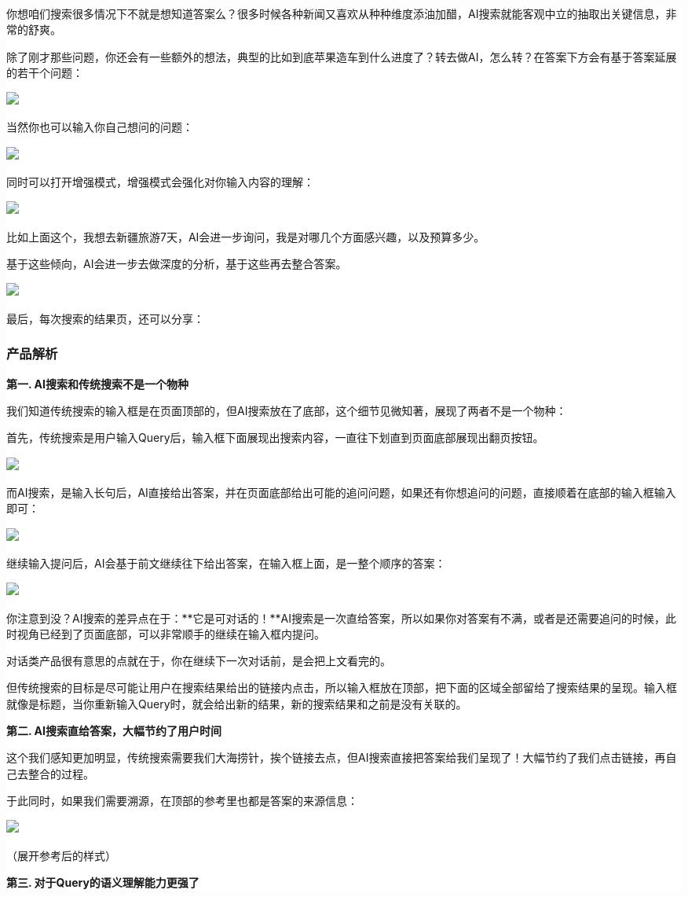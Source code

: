 你想咱们搜索很多情况下不就是想知道答案么？很多时候各种新闻又喜欢从种种维度添油加醋，AI搜索就能客观中立的抽取出关键信息，非常的舒爽。

除了刚才那些问题，你还会有一些额外的想法，典型的比如到底苹果造车到什么进度了？转去做AI，怎么转？在答案下方会有基于答案延展的若干个问题：

![](https://image.woshipm.com/wp-files/2024/03/CbqIGfOUk1hPSusUupvx.png)

当然你也可以输入你自己想问的问题：

![](https://image.woshipm.com/wp-files/2024/03/ro1J87enl9W4Fv5McXJX.png)

同时可以打开增强模式，增强模式会强化对你输入内容的理解：

![](https://image.woshipm.com/wp-files/2024/03/T0qj7bjsKKZOpT3ZBN2W.png)

比如上面这个，我想去新疆旅游7天，AI会进一步询问，我是对哪几个方面感兴趣，以及预算多少。

基于这些倾向，AI会进一步去做深度的分析，基于这些再去整合答案。

![](https://image.woshipm.com/wp-files/2024/03/xW5kU4bGrwtWBwYhGv0q.png)

最后，每次搜索的结果页，还可以分享：

### 产品解析

**第一. AI搜索和传统搜索不是一个物种**

我们知道传统搜索的输入框是在页面顶部的，但AI搜索放在了底部，这个细节见微知著，展现了两者不是一个物种：

首先，传统搜索是用户输入Query后，输入框下面展现出搜索内容，一直往下划直到页面底部展现出翻页按钮。

![](https://image.woshipm.com/wp-files/2024/03/nQ2PyFVbwD3gLetF9rrH.png)

而AI搜索，是输入长句后，AI直接给出答案，并在页面底部给出可能的追问问题，如果还有你想追问的问题，直接顺着在底部的输入框输入即可：

![](https://image.woshipm.com/wp-files/2024/03/4SEeOhKi2vcZCsn2iupw.png)

继续输入提问后，AI会基于前文继续往下给出答案，在输入框上面，是一整个顺序的答案：

![](https://image.woshipm.com/wp-files/2024/03/bd41n0sc8CFNP5ELPFdg.png)

你注意到没？AI搜索的差异点在于：**它是可对话的！**AI搜索是一次直给答案，所以如果你对答案有不满，或者是还需要追问的时候，此时视角已经到了页面底部，可以非常顺手的继续在输入框内提问。

对话类产品很有意思的点就在于，你在继续下一次对话前，是会把上文看完的。

但传统搜索的目标是尽可能让用户在搜索结果给出的链接内点击，所以输入框放在顶部，把下面的区域全部留给了搜索结果的呈现。输入框就像是标题，当你重新输入Query时，就会给出新的结果，新的搜索结果和之前是没有关联的。

**第二. AI搜索直给答案，大幅节约了用户时间**

这个我们感知更加明显，传统搜索需要我们大海捞针，挨个链接去点，但AI搜索直接把答案给我们呈现了！大幅节约了我们点击链接，再自己去整合的过程。

于此同时，如果我们需要溯源，在顶部的参考里也都是答案的来源信息：

![](https://image.woshipm.com/wp-files/2024/03/Fy4JsJmtEyVVaS9Yyk2H.png)

（展开参考后的样式）

**第三. 对于Query的语义理解能力更强了**
